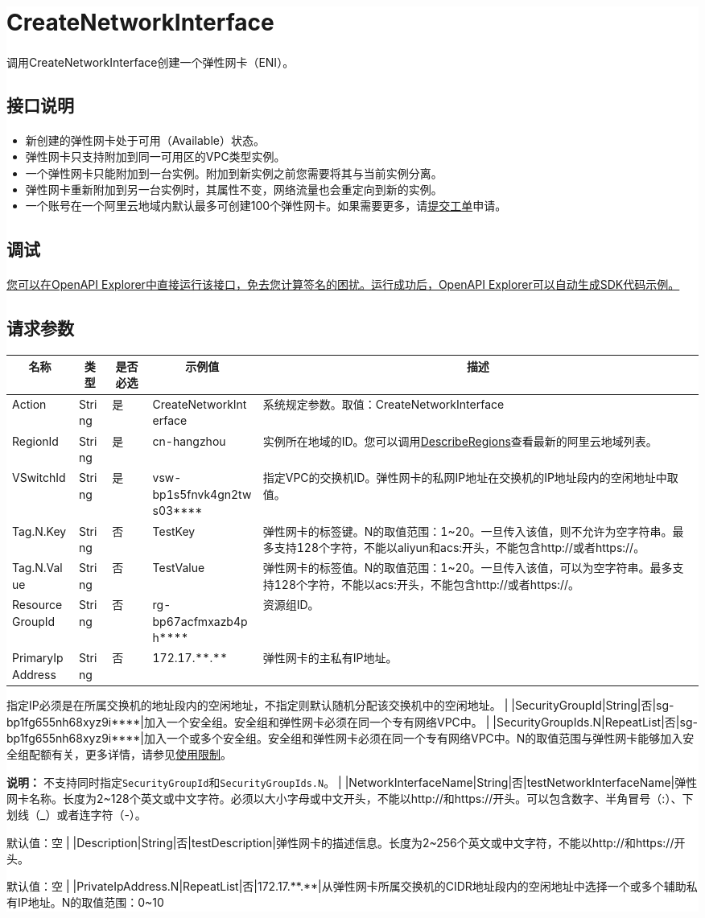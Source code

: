 # CreateNetworkInterface

调用CreateNetworkInterface创建一个弹性网卡（ENI）。

## 接口说明

-   新创建的弹性网卡处于可用（Available）状态。
-   弹性网卡只支持附加到同一可用区的VPC类型实例。
-   一个弹性网卡只能附加到一台实例。附加到新实例之前您需要将其与当前实例分离。
-   弹性网卡重新附加到另一台实例时，其属性不变，网络流量也会重定向到新的实例。
-   一个账号在一个阿里云地域内默认最多可创建100个弹性网卡。如果需要更多，请[提交工单](https://workorder-intl.console.aliyun.com/#/ticket/createIndex)申请。

## 调试

[您可以在OpenAPI Explorer中直接运行该接口，免去您计算签名的困扰。运行成功后，OpenAPI Explorer可以自动生成SDK代码示例。](https://api.aliyun.com/#product=Ecs&api=CreateNetworkInterface&type=RPC&version=2014-05-26)

## 请求参数

|名称|类型|是否必选|示例值|描述|
|--|--|----|---|--|
|Action|String|是|CreateNetworkInterface|系统规定参数。取值：CreateNetworkInterface |
|RegionId|String|是|cn-hangzhou|实例所在地域的ID。您可以调用[DescribeRegions](~~25609~~)查看最新的阿里云地域列表。 |
|VSwitchId|String|是|vsw-bp1s5fnvk4gn2tws03\*\*\*\*|指定VPC的交换机ID。弹性网卡的私网IP地址在交换机的IP地址段内的空闲地址中取值。 |
|Tag.N.Key|String|否|TestKey|弹性网卡的标签键。N的取值范围：1~20。一旦传入该值，则不允许为空字符串。最多支持128个字符，不能以aliyun和acs:开头，不能包含http://或者https://。 |
|Tag.N.Value|String|否|TestValue|弹性网卡的标签值。N的取值范围：1~20。一旦传入该值，可以为空字符串。最多支持128个字符，不能以acs:开头，不能包含http://或者https://。 |
|ResourceGroupId|String|否|rg-bp67acfmxazb4ph\*\*\*\*|资源组ID。 |
|PrimaryIpAddress|String|否|172.17.\*\*.\*\*|弹性网卡的主私有IP地址。

 指定IP必须是在所属交换机的地址段内的空闲地址，不指定则默认随机分配该交换机中的空闲地址。 |
|SecurityGroupId|String|否|sg-bp1fg655nh68xyz9i\*\*\*\*|加入一个安全组。安全组和弹性网卡必须在同一个专有网络VPC中。 |
|SecurityGroupIds.N|RepeatList|否|sg-bp1fg655nh68xyz9i\*\*\*\*|加入一个或多个安全组。安全组和弹性网卡必须在同一个专有网络VPC中。N的取值范围与弹性网卡能够加入安全组配额有关，更多详情，请参见[使用限制](~~25412~~)。

 **说明：** 不支持同时指定`SecurityGroupId`和`SecurityGroupIds.N`。 |
|NetworkInterfaceName|String|否|testNetworkInterfaceName|弹性网卡名称。长度为2~128个英文或中文字符。必须以大小字母或中文开头，不能以http://和https://开头。可以包含数字、半角冒号（:）、下划线（\_）或者连字符（-）。

 默认值：空 |
|Description|String|否|testDescription|弹性网卡的描述信息。长度为2~256个英文或中文字符，不能以http://和https://开头。

 默认值：空 |
|PrivateIpAddress.N|RepeatList|否|172.17.\*\*.\*\*|从弹性网卡所属交换机的CIDR地址段内的空闲地址中选择一个或多个辅助私有IP地址。N的取值范围：0~10
